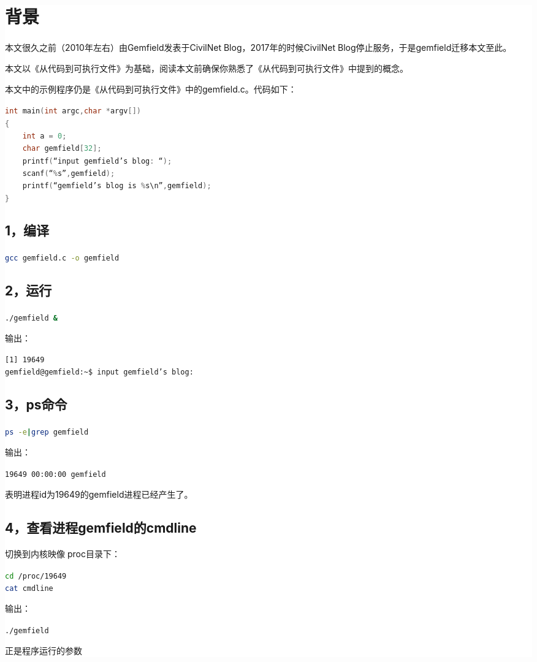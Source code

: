 # 背景
本文很久之前（2010年左右）由Gemfield发表于CivilNet Blog，2017年的时候CivilNet Blog停止服务，于是gemfield迁移本文至此。

本文以《从代码到可执行文件》为基础，阅读本文前确保你熟悉了《从代码到可执行文件》中提到的概念。

本文中的示例程序仍是《从代码到可执行文件》中的gemfield.c。代码如下：
```c++
int main(int argc,char *argv[])
{
    int a = 0;
    char gemfield[32];
    printf(“input gemfield’s blog: “);
    scanf(“%s”,gemfield);
    printf(“gemfield’s blog is %s\n”,gemfield);
}
```
## 1，编译
```bash
gcc gemfield.c -o gemfield
```
## 2，运行
```bash
./gemfield &
```
输出：
```bash
[1] 19649
gemfield@gemfield:~$ input gemfield’s blog:
```
## 3，ps命令
```bash
ps -e|grep gemfield
```
输出：
```bash
19649 00:00:00 gemfield
```
表明进程id为19649的gemfield进程已经产生了。

## 4，查看进程gemfield的cmdline
切换到内核映像 proc目录下：
```bash
cd /proc/19649
cat cmdline
```
输出：
```bash
./gemfield
```
正是程序运行的参数
